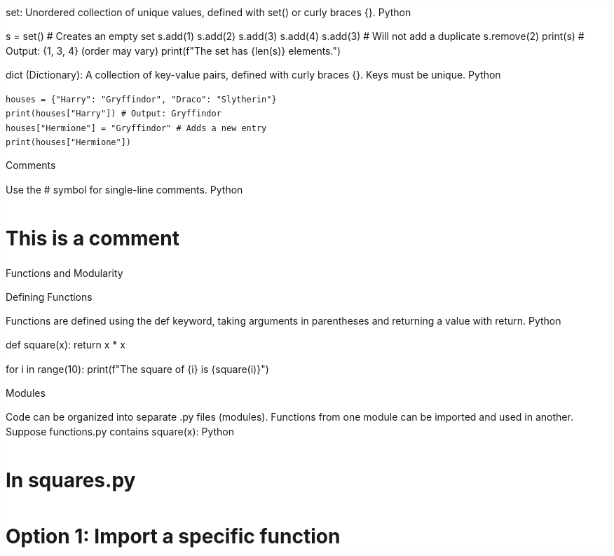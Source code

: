 set: Unordered collection of unique values, defined with set() or curly braces {}.
Python

s = set() # Creates an empty set
s.add(1)
s.add(2)
s.add(3)
s.add(4)
s.add(3) # Will not add a duplicate
s.remove(2)
print(s) # Output: {1, 3, 4} (order may vary)
print(f"The set has {len(s)} elements.")

dict (Dictionary): A collection of key-value pairs, defined with curly braces {}. Keys must be unique.
Python

    houses = {"Harry": "Gryffindor", "Draco": "Slytherin"}
    print(houses["Harry"]) # Output: Gryffindor
    houses["Hermione"] = "Gryffindor" # Adds a new entry
    print(houses["Hermione"])

Comments

Use the # symbol for single-line comments.
Python

# This is a comment

Functions and Modularity

Defining Functions

Functions are defined using the def keyword, taking arguments in parentheses and returning a value with return.
Python

def square(x):
return x \* x

for i in range(10):
print(f"The square of {i} is {square(i)}")

Modules

Code can be organized into separate .py files (modules). Functions from one module can be imported and used in another.
Suppose functions.py contains square(x):
Python

# In squares.py

# Option 1: Import a specific function
